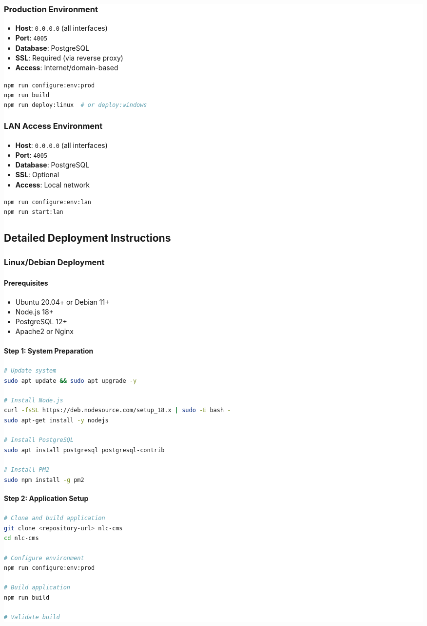 ### Production Environment
- **Host**: `0.0.0.0` (all interfaces)
- **Port**: `4005`
- **Database**: PostgreSQL
- **SSL**: Required (via reverse proxy)
- **Access**: Internet/domain-based

```bash
npm run configure:env:prod
npm run build
npm run deploy:linux  # or deploy:windows
```

### LAN Access Environment
- **Host**: `0.0.0.0` (all interfaces)
- **Port**: `4005`
- **Database**: PostgreSQL
- **SSL**: Optional
- **Access**: Local network

```bash
npm run configure:env:lan
npm run start:lan
```

## Detailed Deployment Instructions

### Linux/Debian Deployment

#### Prerequisites
- Ubuntu 20.04+ or Debian 11+
- Node.js 18+
- PostgreSQL 12+
- Apache2 or Nginx

#### Step 1: System Preparation
```bash
# Update system
sudo apt update && sudo apt upgrade -y

# Install Node.js
curl -fsSL https://deb.nodesource.com/setup_18.x | sudo -E bash -
sudo apt-get install -y nodejs

# Install PostgreSQL
sudo apt install postgresql postgresql-contrib

# Install PM2
sudo npm install -g pm2
```

#### Step 2: Application Setup
```bash
# Clone and build application
git clone <repository-url> nlc-cms
cd nlc-cms

# Configure environment
npm run configure:env:prod

# Build application
npm run build

# Validate build
```